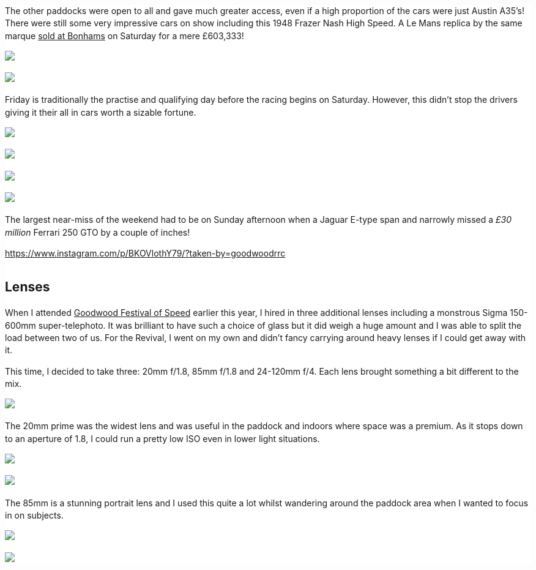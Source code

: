 The other paddocks were open to all and gave much greater access, even if a high proportion of the cars were just Austin A35’s! There were still some very impressive cars on show including this 1948 Frazer Nash High Speed. A Le Mans replica by the same marque [sold at Bonhams](http://www.bonhams.com/auctions/23595/lot/170/) on Saturday for a mere £603,333!

![](images/blog/TRM_8788-1024x684.jpg)

![](images/blog/TRM_8843-1024x684.jpg)

Friday is traditionally the practise and qualifying day before the racing begins on Saturday. However, this didn’t stop the drivers giving it their all in cars worth a sizable fortune.

![](images/blog/TRM_9002-1024x684.jpg)

![](images/blog/TRM_9247-1024x684.jpg)

![](images/blog/TRM_8925-1024x684.jpg)

![](images/blog/TRM_9283-1024x684.jpg)

The largest near-miss of the weekend had to be on Sunday afternoon when a Jaguar E-type span and narrowly missed a *£30 million* Ferrari 250 GTO by a couple of inches!

https://www.instagram.com/p/BKOVlothY79/?taken-by=goodwoodrrc

## Lenses

When I attended [Goodwood Festival of Speed](http://www.trysmudford.com/fos-2016/) earlier this year, I hired in three additional lenses including a monstrous Sigma 150-600mm super-telephoto. It was brilliant to have such a choice of glass but it did weigh a huge amount and I was able to split the load between two of us. For the Revival, I went on my own and didn’t fancy carrying around heavy lenses if I could get away with it.

This time, I decided to take three: 20mm f/1.8, 85mm f/1.8 and 24-120mm f/4. Each lens brought something a bit different to the mix.

![](images/blog/TRM_9536-1024x457.jpg)

The 20mm prime was the widest lens and was useful in the paddock and indoors where space was a premium. As it stops down to an aperture of 1.8, I could run a pretty low ISO even in lower light situations.

![](images/blog/TRM_8836-1024x684.jpg)

![](images/blog/TRM_8782-1024x684.jpg)

The 85mm is a stunning portrait lens and I used this quite a lot whilst wandering around the paddock area when I wanted to focus in on subjects.

![](images/blog/TRM_9515-1024x684.jpg)

![](images/blog/TRM_9489-1024x684.jpg)

